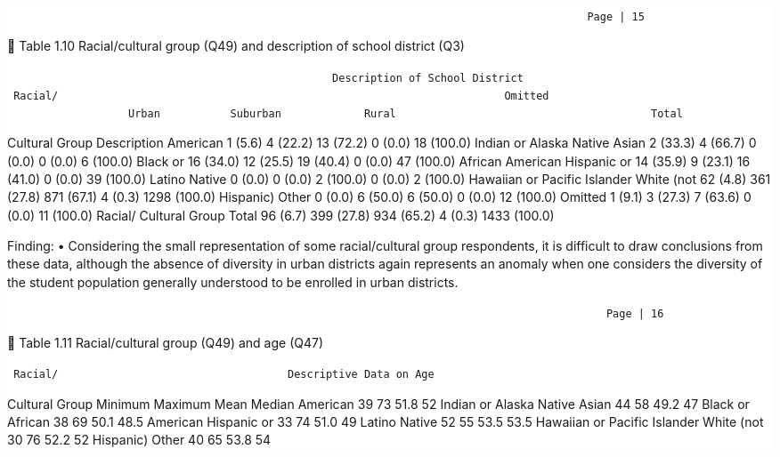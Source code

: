 


                                                                                               Page | 15
         Table 1.10              Racial/cultural group (Q49) and description of school district (Q3)

                                                       Description of School District
     Racial/                                                                      Omitted
                       Urban           Suburban             Rural                                        Total
Cultural Group                                                                  Description
  American             1 (5.6)           4 (22.2)         13 (72.2)                 0 (0.0)            18 (100.0)
   Indian or
Alaska Native
     Asian            2 (33.3)          4 (66.7)            0 (0.0)              0 (0.0)               6 (100.0)
    Black or          16 (34.0)         12 (25.5)          19 (40.4)             0 (0.0)               47 (100.0)
    African
  American
 Hispanic or          14 (35.9)          9 (23.1)          16 (41.0)             0 (0.0)               39 (100.0)
     Latino
    Native             0 (0.0)           0 (0.0)           2 (100.0)             0 (0.0)               2 (100.0)
 Hawaiian or
Pacific Islander
  White (not          62 (4.8)         361 (27.8)         871 (67.1)             4 (0.3)           1298 (100.0)
  Hispanic)
     Other             0 (0.0)           6 (50.0)          6 (50.0)              0 (0.0)               12 (100.0)
    Omitted            1 (9.1)           3 (27.3)          7 (63.6)              0 (0.0)               11 (100.0)
    Racial/
Cultural Group
     Total            96 (6.7)         399 (27.8)         934 (65.2)             4 (0.3)           1433 (100.0)


Finding:
   • Considering the small representation of some racial/cultural group respondents, it is difficult
      to draw conclusions from these data, although the absence of diversity in urban districts again
      represents an anomaly when one considers the diversity of the student population generally
      understood to be enrolled in urban districts.




                                                                                                  Page | 16
         Table 1.11      Racial/cultural group (Q49) and age (Q47)

     Racial/                                    Descriptive Data on Age
 Cultural Group       Minimum               Maximum                  Mean                Median
   American              39                    73                    51.8                  52
Indian or Alaska
     Native
      Asian               44                    58                   49.2                   47
Black or African          38                    69                   50.1                  48.5
   American
  Hispanic or             33                    74                   51.0                   49
     Latino
     Native               52                    55                   53.5                  53.5
  Hawaiian or
 Pacific Islander
   White (not             30                    76                   52.2                   52
   Hispanic)
      Other               40                    65                   53.8                   54